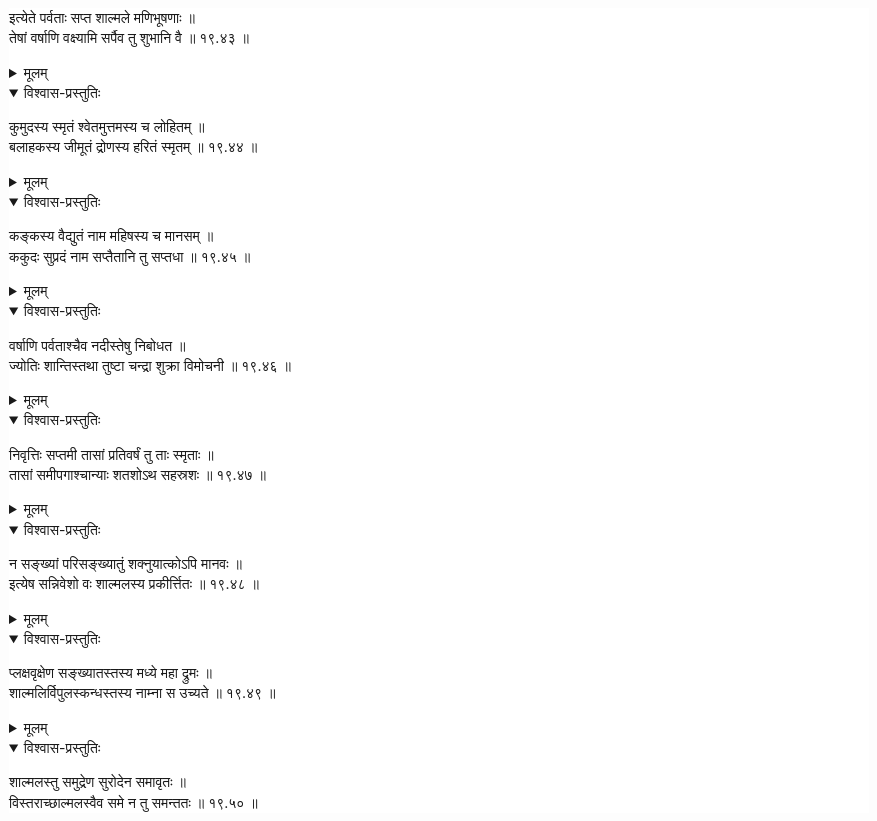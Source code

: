 इत्येते पर्वताः सप्त शाल्मले मणिभूषणाः ॥  
तेषां वर्षाणि वक्ष्यामि सर्पैव तु शुभानि वै ॥ १९.४३ ॥
</details>

<details><summary>मूलम्</summary></details>
  

<details open><summary>विश्वास-प्रस्तुतिः</summary>

कुमुदस्य स्मृतं श्वेतमुत्तमस्य च लोहितम् ॥  
बलाहकस्य जीमूतं द्रोणस्य हरितं स्मृतम् ॥ १९.४४ ॥
</details>

<details><summary>मूलम्</summary></details>
  

<details open><summary>विश्वास-प्रस्तुतिः</summary>

कङ्कस्य वैद्युतं नाम महिषस्य च मानसम् ॥  
ककुदः सुप्रदं नाम सप्तैतानि तु सप्तधा ॥ १९.४५ ॥
</details>

<details><summary>मूलम्</summary></details>
  

<details open><summary>विश्वास-प्रस्तुतिः</summary>

वर्षाणि पर्वताश्चैव नदीस्तेषु निबोधत ॥  
ज्योतिः शान्तिस्तथा तुष्टा चन्द्रा शुक्रा विमोचनी ॥ १९.४६ ॥
</details>

<details><summary>मूलम्</summary></details>
  

<details open><summary>विश्वास-प्रस्तुतिः</summary>

निवृत्तिः सप्तमी तासां प्रतिवर्षं तु ताः स्मृताः ॥  
तासां समीपगाश्चान्याः शतशोऽथ सहस्रशः ॥ १९.४७ ॥
</details>

<details><summary>मूलम्</summary></details>
  

<details open><summary>विश्वास-प्रस्तुतिः</summary>

न सङ्ख्यां परिसङ्ख्यातुं शक्नुयात्कोऽपि मानवः ॥  
इत्येष सन्निवेशो वः शाल्मलस्य प्रकीर्त्तितः ॥ १९.४८ ॥
</details>

<details><summary>मूलम्</summary></details>
  

<details open><summary>विश्वास-प्रस्तुतिः</summary>

प्लक्षवृक्षेण सङ्ख्यातस्तस्य मध्ये महा द्रुमः ॥  
शाल्मलिर्विपुलस्कन्धस्तस्य नाम्ना स उच्यते ॥ १९.४९ ॥
</details>

<details><summary>मूलम्</summary></details>
  

<details open><summary>विश्वास-प्रस्तुतिः</summary>

शाल्मलस्तु समुद्रेण सुरोदेन समावृतः ॥  
विस्तराच्छाल्मलस्वैव समे न तु समन्ततः ॥ १९.५० ॥
</details>
